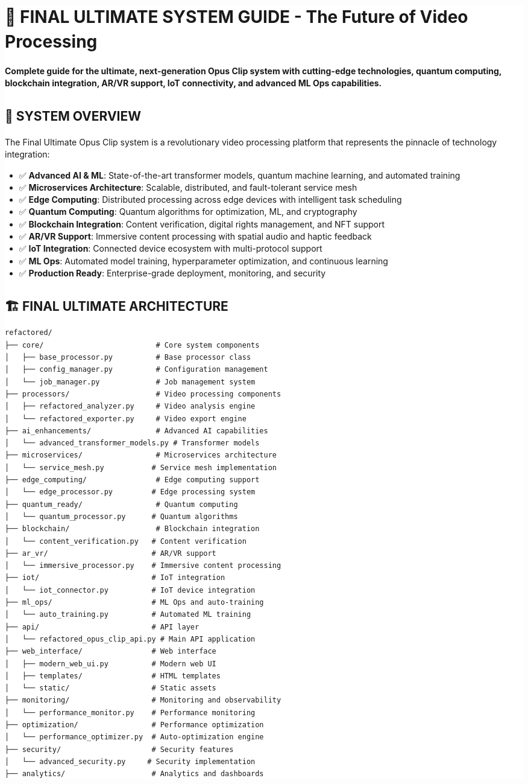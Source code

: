 # 🌟 FINAL ULTIMATE SYSTEM GUIDE - The Future of Video Processing

**Complete guide for the ultimate, next-generation Opus Clip system with cutting-edge technologies, quantum computing, blockchain integration, AR/VR support, IoT connectivity, and advanced ML Ops capabilities.**

## 🚀 **SYSTEM OVERVIEW**

The Final Ultimate Opus Clip system is a revolutionary video processing platform that represents the pinnacle of technology integration:

- ✅ **Advanced AI & ML**: State-of-the-art transformer models, quantum machine learning, and automated training
- ✅ **Microservices Architecture**: Scalable, distributed, and fault-tolerant service mesh
- ✅ **Edge Computing**: Distributed processing across edge devices with intelligent task scheduling
- ✅ **Quantum Computing**: Quantum algorithms for optimization, ML, and cryptography
- ✅ **Blockchain Integration**: Content verification, digital rights management, and NFT support
- ✅ **AR/VR Support**: Immersive content processing with spatial audio and haptic feedback
- ✅ **IoT Integration**: Connected device ecosystem with multi-protocol support
- ✅ **ML Ops**: Automated model training, hyperparameter optimization, and continuous learning
- ✅ **Production Ready**: Enterprise-grade deployment, monitoring, and security

## 🏗️ **FINAL ULTIMATE ARCHITECTURE**

```
refactored/
├── core/                          # Core system components
│   ├── base_processor.py          # Base processor class
│   ├── config_manager.py          # Configuration management
│   └── job_manager.py             # Job management system
├── processors/                    # Video processing components
│   ├── refactored_analyzer.py     # Video analysis engine
│   └── refactored_exporter.py     # Video export engine
├── ai_enhancements/               # Advanced AI capabilities
│   └── advanced_transformer_models.py # Transformer models
├── microservices/                 # Microservices architecture
│   └── service_mesh.py           # Service mesh implementation
├── edge_computing/                # Edge computing support
│   └── edge_processor.py         # Edge processing system
├── quantum_ready/                 # Quantum computing
│   └── quantum_processor.py      # Quantum algorithms
├── blockchain/                    # Blockchain integration
│   └── content_verification.py   # Content verification
├── ar_vr/                        # AR/VR support
│   └── immersive_processor.py    # Immersive content processing
├── iot/                          # IoT integration
│   └── iot_connector.py          # IoT device integration
├── ml_ops/                       # ML Ops and auto-training
│   └── auto_training.py          # Automated ML training
├── api/                          # API layer
│   └── refactored_opus_clip_api.py # Main API application
├── web_interface/                # Web interface
│   ├── modern_web_ui.py          # Modern web UI
│   ├── templates/                # HTML templates
│   └── static/                   # Static assets
├── monitoring/                   # Monitoring and observability
│   └── performance_monitor.py    # Performance monitoring
├── optimization/                 # Performance optimization
│   └── performance_optimizer.py  # Auto-optimization engine
├── security/                     # Security features
│   └── advanced_security.py     # Security implementation
├── analytics/                    # Analytics and dashboards
```
